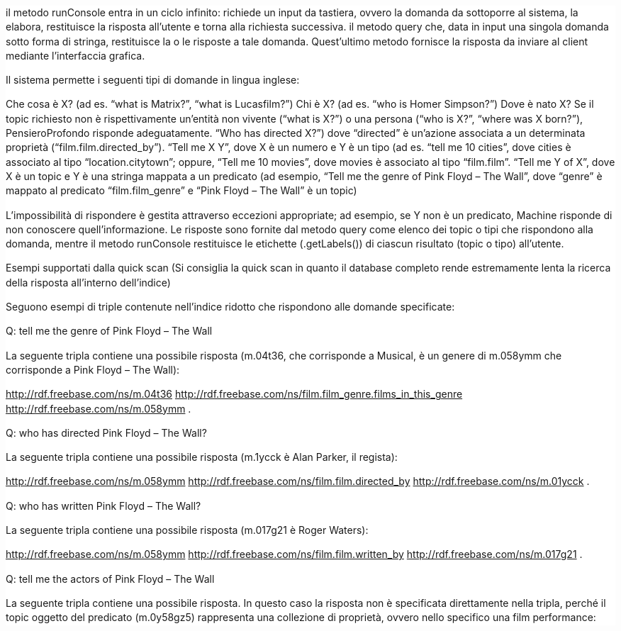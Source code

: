 il metodo runConsole entra in un ciclo infinito: richiede un input da tastiera, ovvero la domanda da sottoporre al sistema, la elabora, restituisce la risposta all’utente e torna alla richiesta successiva.
il metodo query che, data in input una singola domanda sotto forma di stringa, restituisce la o le risposte a tale domanda.
Quest’ultimo metodo fornisce la risposta da inviare al client mediante l’interfaccia grafica.

Il sistema permette i seguenti tipi di domande in lingua inglese:

Che cosa è X? (ad es. “what is Matrix?”, “what is Lucasfilm?”)
Chi è X? (ad es. “who is Homer Simpson?”)
Dove è nato X?
Se il topic richiesto non è rispettivamente un’entità non vivente (“what is X?”) o una persona (“who is X?”, “where was X born?”), PensieroProfondo risponde adeguatamente.
“Who has directed X?”) dove “directed” è un’azione associata a un determinata proprietà (“film.film.directed_by”).
“Tell me X Y”, dove X è un numero e Y è un tipo (ad es. “tell me 10 cities”, dove cities è associato al tipo “location.citytown”; oppure, “Tell me 10 movies”, dove movies è associato al tipo “film.film”.
“Tell me Y of X”, dove X è un topic e Y è una stringa mappata a un predicato (ad esempio, “Tell me the genre of Pink Floyd  – The Wall”, dove “genre” è mappato al predicato “film.film_genre” e “Pink Floyd  – The Wall” è un topic) 

L’impossibilità di rispondere è gestita attraverso eccezioni appropriate; ad esempio, se Y non è un predicato, Machine risponde di non conoscere quell’informazione. Le risposte sono fornite dal metodo query come elenco dei topic o tipi che rispondono alla domanda, mentre il metodo runConsole restituisce le etichette (.getLabels()) di ciascun risultato (topic o tipo) all’utente.

Esempi supportati dalla quick scan (Si consiglia la quick scan in quanto il database completo rende estremamente lenta la ricerca della risposta all’interno dell’indice)

Seguono esempi di triple contenute nell’indice ridotto che rispondono alle domande specificate:

Q: tell me the genre of Pink Floyd  – The Wall

La seguente tripla contiene una possibile risposta (m.04t36, che corrisponde a Musical, è un genere di m.058ymm che corrisponde a Pink Floyd – The Wall):

<http://rdf.freebase.com/ns/m.04t36> <http://rdf.freebase.com/ns/film.film_genre.films_in_this_genre>        <http://rdf.freebase.com/ns/m.058ymm>   .

Q: who has directed Pink Floyd – The Wall?

La seguente tripla contiene una possibile risposta (m.1ycck è Alan Parker, il regista):

<http://rdf.freebase.com/ns/m.058ymm>   <http://rdf.freebase.com/ns/film.film.directed_by>  	 <http://rdf.freebase.com/ns/m.01ycck>   .

Q: who has written Pink Floyd – The Wall?

La seguente tripla contiene una possibile risposta (m.017g21 è Roger Waters):

<http://rdf.freebase.com/ns/m.058ymm>   <http://rdf.freebase.com/ns/film.film.written_by>   	 <http://rdf.freebase.com/ns/m.017g21>   .

Q: tell me the actors of Pink Floyd – The Wall

La seguente tripla contiene una possibile risposta. In questo caso la risposta non è specificata direttamente nella tripla, perché il topic oggetto del predicato (m.0y58gz5) rappresenta una collezione di proprietà, ovvero nello specifico una film performance:
